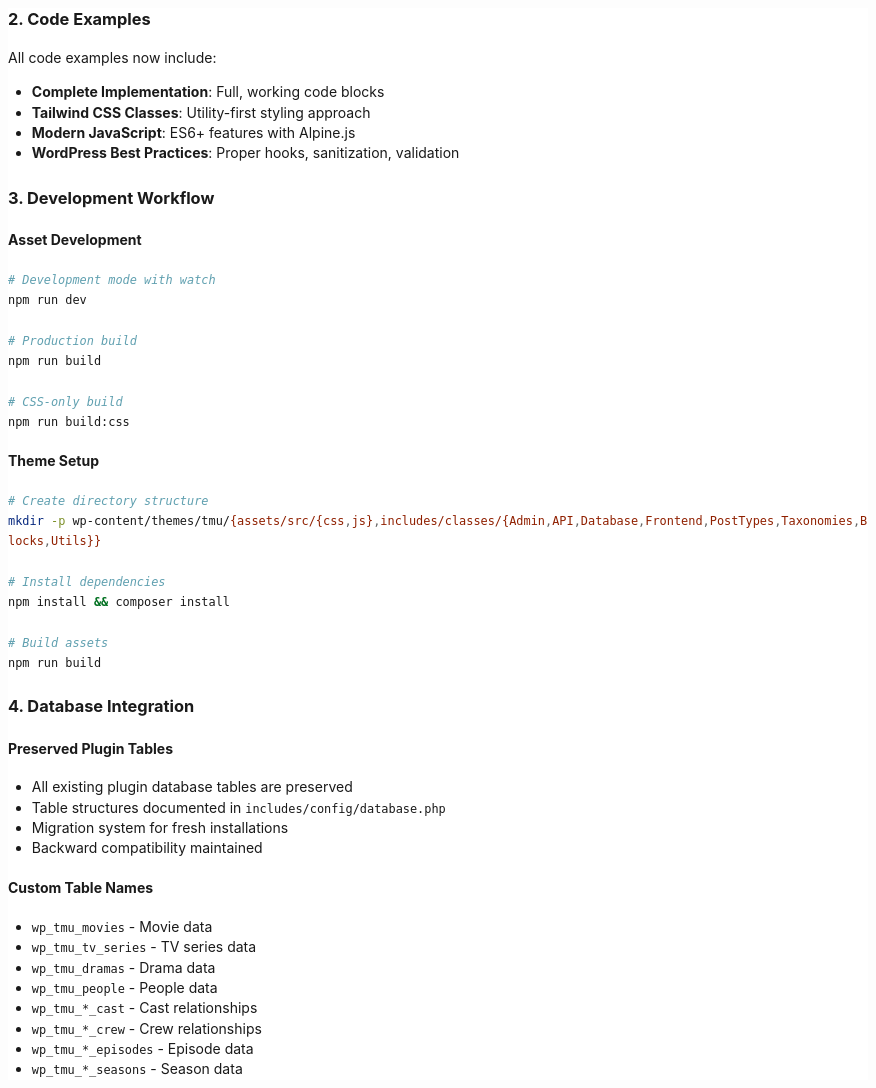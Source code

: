 ### 2. Code Examples

All code examples now include:
- **Complete Implementation**: Full, working code blocks
- **Tailwind CSS Classes**: Utility-first styling approach
- **Modern JavaScript**: ES6+ features with Alpine.js
- **WordPress Best Practices**: Proper hooks, sanitization, validation

### 3. Development Workflow

#### Asset Development
```bash
# Development mode with watch
npm run dev

# Production build
npm run build

# CSS-only build
npm run build:css
```

#### Theme Setup
```bash
# Create directory structure
mkdir -p wp-content/themes/tmu/{assets/src/{css,js},includes/classes/{Admin,API,Database,Frontend,PostTypes,Taxonomies,Blocks,Utils}}

# Install dependencies
npm install && composer install

# Build assets
npm run build
```

### 4. Database Integration

#### Preserved Plugin Tables
- All existing plugin database tables are preserved
- Table structures documented in `includes/config/database.php`
- Migration system for fresh installations
- Backward compatibility maintained

#### Custom Table Names
- `wp_tmu_movies` - Movie data
- `wp_tmu_tv_series` - TV series data
- `wp_tmu_dramas` - Drama data
- `wp_tmu_people` - People data
- `wp_tmu_*_cast` - Cast relationships
- `wp_tmu_*_crew` - Crew relationships
- `wp_tmu_*_episodes` - Episode data
- `wp_tmu_*_seasons` - Season data
